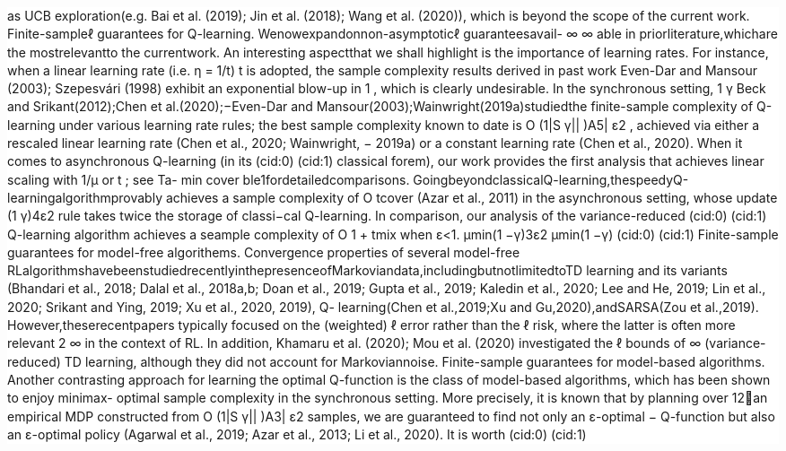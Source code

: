 as UCB exploration(e.g. Bai et al. (2019); Jin et al. (2018); Wang et al. (2020)), which is beyond the scope
of the current work.
Finite-sampleℓ guarantees for Q-learning. Wenowexpandonnon-asymptoticℓ guaranteesavail-
∞ ∞
able in priorliterature,whichare the mostrelevantto the currentwork. An interesting aspectthat we shall
highlight is the importance of learning rates. For instance, when a linear learning rate (i.e. η = 1/t)
t
is adopted, the sample complexity results derived in past work Even-Dar and Mansour (2003); Szepesvári
(1998) exhibit an exponential blow-up in 1 , which is clearly undesirable. In the synchronous setting,
1 γ
Beck and Srikant(2012);Chen et al.(2020);−Even-Dar and Mansour(2003);Wainwright(2019a)studiedthe
finite-sample complexity of Q-learning under various learning rate rules; the best sample complexity known
to date is O (1|S γ|| )A5| ε2 , achieved via either a rescaled linear learning rate (Chen et al., 2020; Wainwright,
−
2019a) or a constant learning rate (Chen et al., 2020). When it comes to asynchronous Q-learning (in its
(cid:0) (cid:1)
classical forem), our work provides the first analysis that achieves linear scaling with 1/µ or t ; see Ta-
min cover
ble1fordetailedcomparisons. GoingbeyondclassicalQ-learning,thespeedyQ-learningalgorithmprovably
achieves a sample complexity of O tcover (Azar et al., 2011) in the asynchronous setting, whose update
(1 γ)4ε2
rule takes twice the storage of classi−cal Q-learning. In comparison, our analysis of the variance-reduced
(cid:0) (cid:1)
Q-learning algorithm achieves a seample complexity of O 1 + tmix when ε<1.
µmin(1 −γ)3ε2 µmin(1 −γ)
(cid:0) (cid:1)
Finite-sample guarantees for model-free algorithems. Convergence properties of several model-free
RLalgorithmshavebeenstudiedrecentlyinthepresenceofMarkoviandata,includingbutnotlimitedtoTD
learning and its variants (Bhandari et al., 2018; Dalal et al., 2018a,b; Doan et al., 2019; Gupta et al., 2019;
Kaledin et al., 2020; Lee and He, 2019; Lin et al., 2020; Srikant and Ying, 2019; Xu et al., 2020, 2019), Q-
learning(Chen et al.,2019;Xu and Gu,2020),andSARSA(Zou et al.,2019). However,theserecentpapers
typically focused on the (weighted) ℓ error rather than the ℓ risk, where the latter is often more relevant
2
∞
in the context of RL. In addition, Khamaru et al. (2020); Mou et al. (2020) investigated the ℓ bounds of
∞
(variance-reduced) TD learning, although they did not account for Markoviannoise.
Finite-sample guarantees for model-based algorithms. Another contrasting approach for learning
the optimal Q-function is the class of model-based algorithms, which has been shown to enjoy minimax-
optimal sample complexity in the synchronous setting. More precisely, it is known that by planning over
12an empirical MDP constructed from O (1|S γ|| )A3| ε2 samples, we are guaranteed to find not only an ε-optimal
−
Q-function but also an ε-optimal policy (Agarwal et al., 2019; Azar et al., 2013; Li et al., 2020). It is worth
(cid:0) (cid:1)